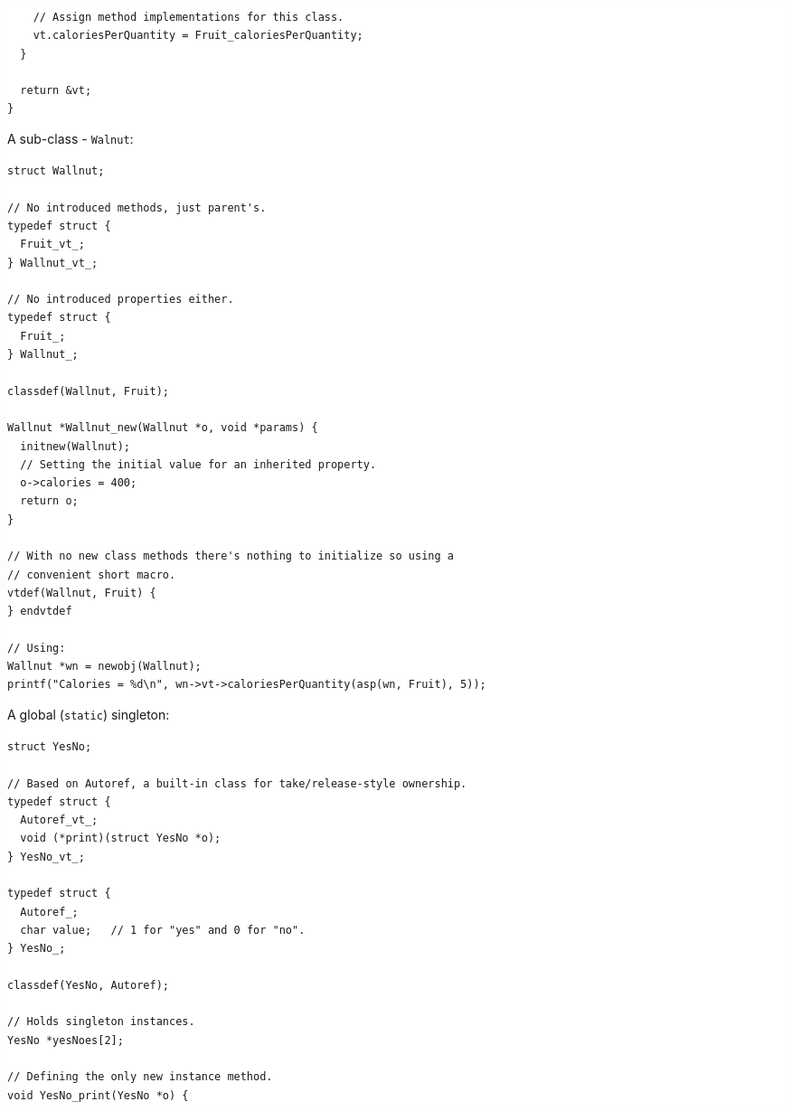 ```
    // Assign method implementations for this class.
    vt.caloriesPerQuantity = Fruit_caloriesPerQuantity;
  }

  return &vt;
}
```

A sub-class - `Walnut`:

```
struct Wallnut;

// No introduced methods, just parent's.
typedef struct {
  Fruit_vt_;
} Wallnut_vt_;

// No introduced properties either.
typedef struct {
  Fruit_;
} Wallnut_;

classdef(Wallnut, Fruit);

Wallnut *Wallnut_new(Wallnut *o, void *params) {
  initnew(Wallnut);
  // Setting the initial value for an inherited property.
  o->calories = 400;
  return o;
}

// With no new class methods there's nothing to initialize so using a
// convenient short macro.
vtdef(Wallnut, Fruit) {
} endvtdef

// Using:
Wallnut *wn = newobj(Wallnut);
printf("Calories = %d\n", wn->vt->caloriesPerQuantity(asp(wn, Fruit), 5));
```

A global (`static`) singleton:

```
struct YesNo;

// Based on Autoref, a built-in class for take/release-style ownership.
typedef struct {
  Autoref_vt_;
  void (*print)(struct YesNo *o);
} YesNo_vt_;

typedef struct {
  Autoref_;
  char value;   // 1 for "yes" and 0 for "no".
} YesNo_;

classdef(YesNo, Autoref);

// Holds singleton instances.
YesNo *yesNoes[2];

// Defining the only new instance method.
void YesNo_print(YesNo *o) {
```